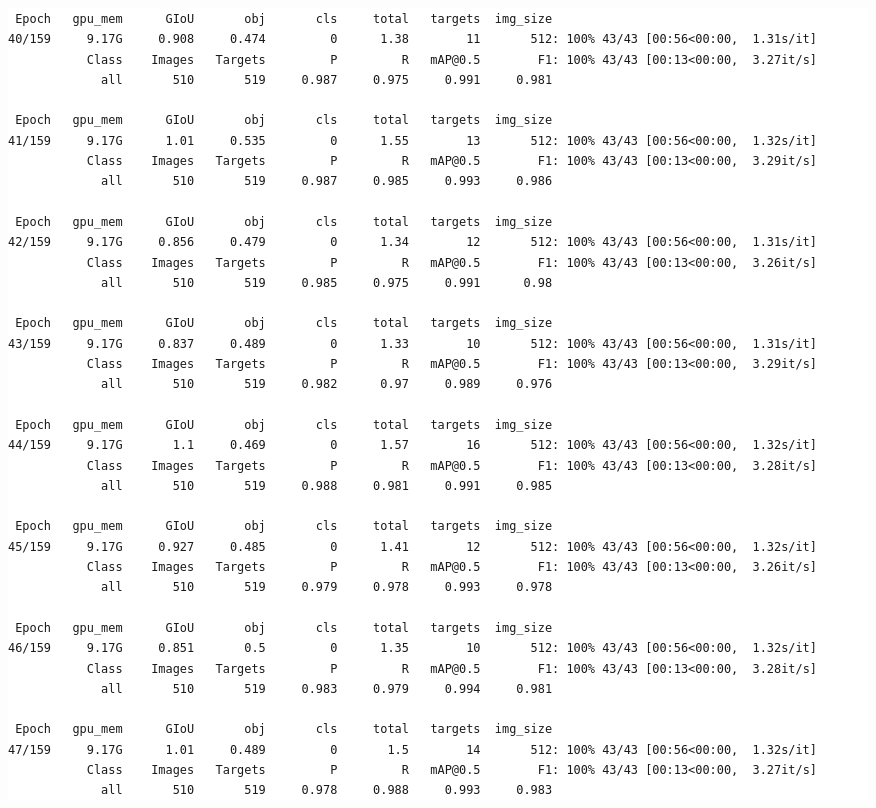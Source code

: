      Epoch   gpu_mem      GIoU       obj       cls     total   targets  img_size
    40/159     9.17G     0.908     0.474         0      1.38        11       512: 100% 43/43 [00:56<00:00,  1.31s/it]
               Class    Images   Targets         P         R   mAP@0.5        F1: 100% 43/43 [00:13<00:00,  3.27it/s]
                 all       510       519     0.987     0.975     0.991     0.981

     Epoch   gpu_mem      GIoU       obj       cls     total   targets  img_size
    41/159     9.17G      1.01     0.535         0      1.55        13       512: 100% 43/43 [00:56<00:00,  1.32s/it]
               Class    Images   Targets         P         R   mAP@0.5        F1: 100% 43/43 [00:13<00:00,  3.29it/s]
                 all       510       519     0.987     0.985     0.993     0.986

     Epoch   gpu_mem      GIoU       obj       cls     total   targets  img_size
    42/159     9.17G     0.856     0.479         0      1.34        12       512: 100% 43/43 [00:56<00:00,  1.31s/it]
               Class    Images   Targets         P         R   mAP@0.5        F1: 100% 43/43 [00:13<00:00,  3.26it/s]
                 all       510       519     0.985     0.975     0.991      0.98

     Epoch   gpu_mem      GIoU       obj       cls     total   targets  img_size
    43/159     9.17G     0.837     0.489         0      1.33        10       512: 100% 43/43 [00:56<00:00,  1.31s/it]
               Class    Images   Targets         P         R   mAP@0.5        F1: 100% 43/43 [00:13<00:00,  3.29it/s]
                 all       510       519     0.982      0.97     0.989     0.976

     Epoch   gpu_mem      GIoU       obj       cls     total   targets  img_size
    44/159     9.17G       1.1     0.469         0      1.57        16       512: 100% 43/43 [00:56<00:00,  1.32s/it]
               Class    Images   Targets         P         R   mAP@0.5        F1: 100% 43/43 [00:13<00:00,  3.28it/s]
                 all       510       519     0.988     0.981     0.991     0.985

     Epoch   gpu_mem      GIoU       obj       cls     total   targets  img_size
    45/159     9.17G     0.927     0.485         0      1.41        12       512: 100% 43/43 [00:56<00:00,  1.32s/it]
               Class    Images   Targets         P         R   mAP@0.5        F1: 100% 43/43 [00:13<00:00,  3.26it/s]
                 all       510       519     0.979     0.978     0.993     0.978

     Epoch   gpu_mem      GIoU       obj       cls     total   targets  img_size
    46/159     9.17G     0.851       0.5         0      1.35        10       512: 100% 43/43 [00:56<00:00,  1.32s/it]
               Class    Images   Targets         P         R   mAP@0.5        F1: 100% 43/43 [00:13<00:00,  3.28it/s]
                 all       510       519     0.983     0.979     0.994     0.981

     Epoch   gpu_mem      GIoU       obj       cls     total   targets  img_size
    47/159     9.17G      1.01     0.489         0       1.5        14       512: 100% 43/43 [00:56<00:00,  1.32s/it]
               Class    Images   Targets         P         R   mAP@0.5        F1: 100% 43/43 [00:13<00:00,  3.27it/s]
                 all       510       519     0.978     0.988     0.993     0.983
